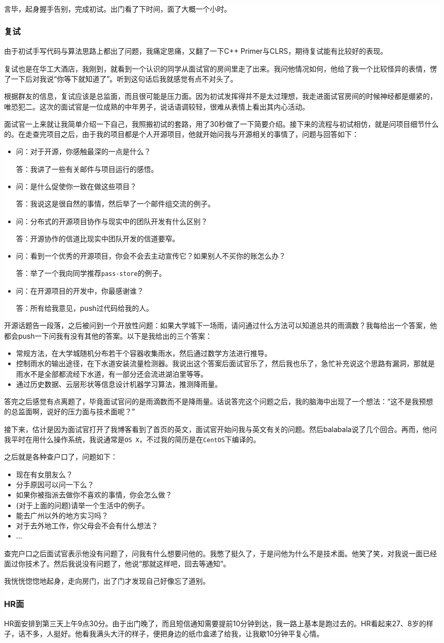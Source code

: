 言毕，起身握手告别，完成初试。出门看了下时间，面了大概一个小时。

### 复试	

由于初试手写代码与算法思路上都出了问题，我痛定思痛，又翻了一下C++ Primer与CLRS，期待复试能有比较好的表现。

复试也是在华工大酒店，我刚到，就看到一个认识的同学从面试官的房间里走了出来。我问他情况如何，他给了我一个比较怪异的表情，愣了一下后对我说“你等下就知道了”。听到这句话后我就感觉有点不对头了。

根据群友的信息，复试应该是总监面，而且很可能是压力面。因为初试发挥得并不是太过理想，我走进面试官房间的时候神经都是绷紧的，唯恐犯二。这次的面试官是一位成熟的中年男子，说话语调较轻，很难从表情上看出其内心活动。

面试官一上来就让我简单介绍一下自己，我照搬初试的套路，用了30秒做了一下简要介绍。接下来的流程与初试相仿，就是问项目细节什么的。在走查完项目之后，由于我的项目都是个人开源项目，他就开始问我与开源相关的事情了，问题与回答如下：

* 问：对于开源，你感触最深的一点是什么？

  答：我讲了一些有关邮件与项目运行的感悟。
* 问：是什么促使你一致在做这些项目？

  答：我说这是很自然的事情，然后举了一个邮件组交流的例子。
* 问：分布式的开源项目协作与现实中的团队开发有什么区别？

  答：开源协作的信道比现实中团队开发的信道要窄。
* 问：看到一个优秀的开源项目，你会不会去主动宣传它？如果别人不买你的账怎么办？

  答：举了一个我向同学推荐`pass-store`的例子。
* 问：在开源项目的开发中，你最感谢谁？

  答：所有给我意见，push过代码给我的人。

开源话题告一段落，之后被问到一个开放性问题：如果大学城下一场雨，请问通过什么方法可以知道总共的雨滴数？我每给出一个答案，他都会push一下问我有没有其他的答案。以下是我给出的三个答案：

* 常规方法，在大学城随机分布若干个容器收集雨水，然后通过数学方法进行推导。
* 控制雨水的输出途径，在下水道安装流量检测器。我说出这个答案后面试官乐了，然后我也乐了，急忙补充说这个思路有漏洞，那就是雨水不是全部都流经下水道，有一部分还会流进湖泊里等等。
* 通过历史数据、云层形状等信息设计机器学习算法，推测降雨量。

答完之后感觉有点离题了，毕竟面试官问的是雨滴数而不是降雨量。话说答完这个问题之后，我的脑海中出现了一个想法：“这不是我预想的总监面啊，说好的压力面与技术面呢？”

接下来，估计是因为面试官打开了我博客看到了首页的英文，面试官开始问我与英文有关的问题。然后balabala说了几个回合。再而，他问我平时在用什么操作系统，我说通常是`OS X`，不过我的简历是在`CentOS`下编译的。

之后就是各种查户口了，问题如下：

* 现在有女朋友么？
* 分手原因可以问一下么？
* 如果你被指派去做你不喜欢的事情，你会怎么做？
* (对于上面的问题)请举一个生活中的例子。
* 能去广州以外的地方实习吗？
* 对于去外地工作，你父母会不会有什么想法？
* ...

查完户口之后面试官表示他没有问题了，问我有什么想要问他的。我憋了挺久了，于是问他为什么不是技术面。他笑了笑，对我说一面已经面过你技术了。然后我说没有问题了，他说“那就这样吧，回去等通知”。

我恍恍惚惚地起身，走向房门，出了门才发现自己好像忘了道别。

### HR面

HR面安排到第三天上午9点30分。由于出门晚了，而且短信通知需要提前10分钟到达，我一路上基本是跑过去的。HR看起来27、8岁的样子，话不多，人挺好。他看我满头大汗的样子，便把身边的纸巾盒递了给我，让我歇10分钟平复心情。
